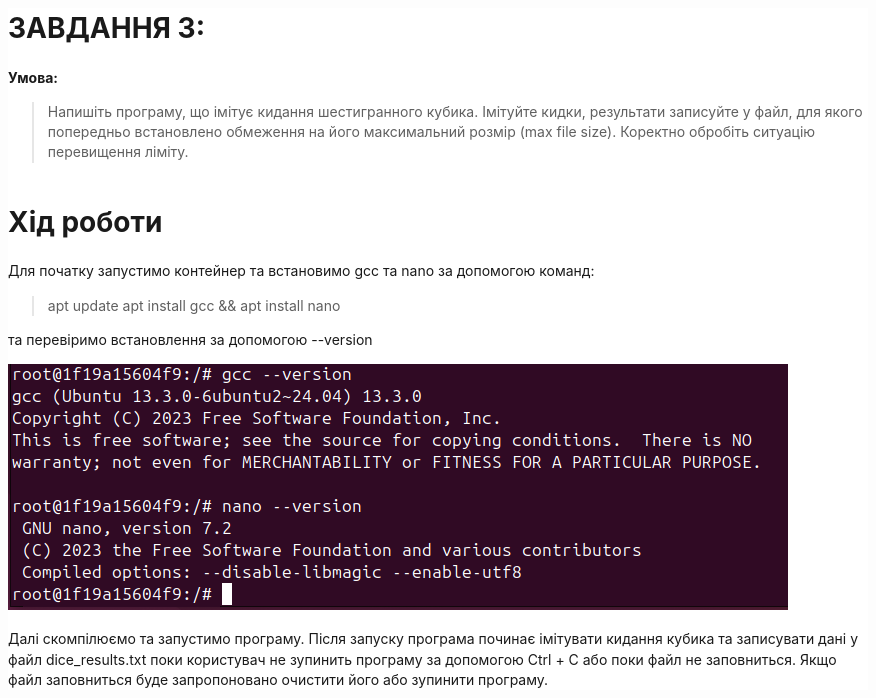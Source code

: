 # ЗАВДАННЯ 3:
**Умова:**
> Напишіть програму, що імітує кидання шестигранного кубика. Імітуйте кидки, результати
> записуйте у файл, для якого попередньо встановлено обмеження на його максимальний розмір (max
> file size). Коректно обробіть ситуацію перевищення ліміту.

# Хід роботи

Для початку запустимо контейнер та встановимо gcc та nano за допомогою команд:
> apt update
> apt install gcc && apt install nano

та перевіримо встановлення за допомогою --version

![Результат програми](task3/Результат3_1.png)

Далі скомпілюємо та запустимо програму. Після запуску програма починає імітувати кидання кубика та записувати дані у файл dice_results.txt поки користувач не зупинить програму за допомогою Ctrl + C або поки файл не заповниться. Якщо файл заповниться буде запропоновано очистити його або зупинити програму.
